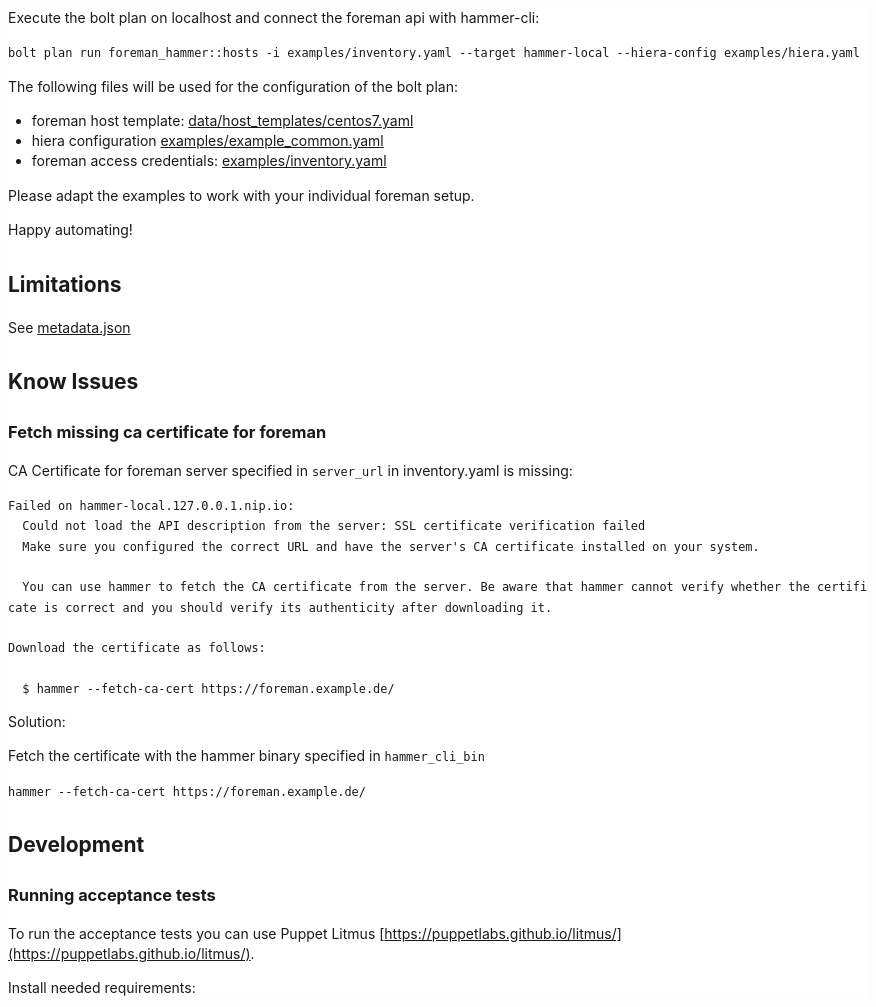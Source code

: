 Execute the  bolt plan on localhost and connect the foreman api with hammer-cli:

```
bolt plan run foreman_hammer::hosts -i examples/inventory.yaml --target hammer-local --hiera-config examples/hiera.yaml
```

The following files will be used for the configuration of the bolt plan:

- foreman host template: [data/host_templates/centos7.yaml](data/host_templates/centos7.yaml)
- hiera configuration [examples/example_common.yaml](examples/example_common.yaml)
- foreman access credentials: [examples/inventory.yaml](examples/inventory.yaml)

Please adapt the examples to work with your individual foreman setup.

Happy automating!

## Limitations

See [metadata.json](metadata.json)

## Know Issues

### Fetch missing ca certificate for foreman
CA Certificate for foreman server specified in `server_url` in inventory.yaml is missing:
```
Failed on hammer-local.127.0.0.1.nip.io:
  Could not load the API description from the server: SSL certificate verification failed
  Make sure you configured the correct URL and have the server's CA certificate installed on your system.
  
  You can use hammer to fetch the CA certificate from the server. Be aware that hammer cannot verify whether the certificate is correct and you should verify its authenticity after downloading it.
  
Download the certificate as follows:

  $ hammer --fetch-ca-cert https://foreman.example.de/
```

Solution:

Fetch the certificate with the hammer binary specified in `hammer_cli_bin`
```
hammer --fetch-ca-cert https://foreman.example.de/
```

## Development

### Running acceptance tests
To run the acceptance tests you can use Puppet Litmus [https://puppetlabs.github.io/litmus/](https://puppetlabs.github.io/litmus/).

Install needed requirements:
